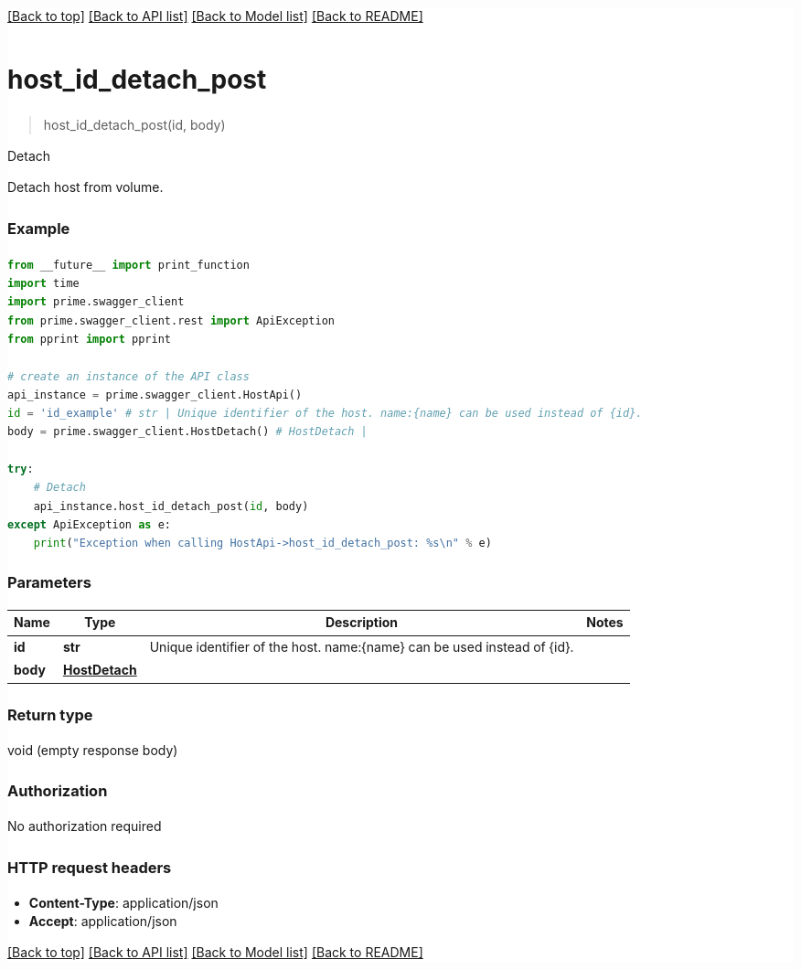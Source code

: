 [[Back to top]](#) [[Back to API list]](../README.md#documentation-for-api-endpoints) [[Back to Model list]](../README.md#documentation-for-models) [[Back to README]](../README.md)

# **host_id_detach_post**
> host_id_detach_post(id, body)

Detach

Detach host from volume.

### Example
```python
from __future__ import print_function
import time
import prime.swagger_client
from prime.swagger_client.rest import ApiException
from pprint import pprint

# create an instance of the API class
api_instance = prime.swagger_client.HostApi()
id = 'id_example' # str | Unique identifier of the host. name:{name} can be used instead of {id}.
body = prime.swagger_client.HostDetach() # HostDetach | 

try:
    # Detach
    api_instance.host_id_detach_post(id, body)
except ApiException as e:
    print("Exception when calling HostApi->host_id_detach_post: %s\n" % e)
```

### Parameters

Name | Type | Description  | Notes
------------- | ------------- | ------------- | -------------
 **id** | **str**| Unique identifier of the host. name:{name} can be used instead of {id}. | 
 **body** | [**HostDetach**](HostDetach.md)|  | 

### Return type

void (empty response body)

### Authorization

No authorization required

### HTTP request headers

 - **Content-Type**: application/json
 - **Accept**: application/json

[[Back to top]](#) [[Back to API list]](../README.md#documentation-for-api-endpoints) [[Back to Model list]](../README.md#documentation-for-models) [[Back to README]](../README.md)
